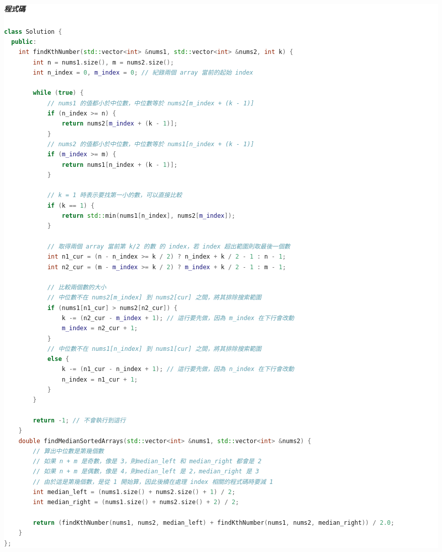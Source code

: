 ##### 程式碼

```c++ {.line-numbers}
class Solution {
  public:
    int findKthNumber(std::vector<int> &nums1, std::vector<int> &nums2, int k) {
        int n = nums1.size(), m = nums2.size();
        int n_index = 0, m_index = 0; // 紀錄兩個 array 當前的起始 index

        while (true) {
            // nums1 的值都小於中位數，中位數等於 nums2[m_index + (k - 1)]
            if (n_index >= n) {
                return nums2[m_index + (k - 1)];
            }
            // nums2 的值都小於中位數，中位數等於 nums1[n_index + (k - 1)]
            if (m_index >= m) {
                return nums1[n_index + (k - 1)];
            }

            // k = 1 時表示要找第一小的數，可以直接比較
            if (k == 1) {
                return std::min(nums1[n_index], nums2[m_index]);
            }

            // 取得兩個 array 當前第 k/2 的數 的 index，若 index 超出範圍則取最後一個數
            int n1_cur = (n - n_index >= k / 2) ? n_index + k / 2 - 1 : n - 1;
            int n2_cur = (m - m_index >= k / 2) ? m_index + k / 2 - 1 : m - 1;

            // 比較兩個數的大小
            // 中位數不在 nums2[m_index] 到 nums2[cur] 之間，將其排除搜索範圍
            if (nums1[n1_cur] > nums2[n2_cur]) {
                k -= (n2_cur - m_index + 1); // 這行要先做，因為 m_index 在下行會改動
                m_index = n2_cur + 1;
            }
            // 中位數不在 nums1[n_index] 到 nums1[cur] 之間，將其排除搜索範圍
            else {
                k -= (n1_cur - n_index + 1); // 這行要先做，因為 n_index 在下行會改動
                n_index = n1_cur + 1;
            }
        }

        return -1; // 不會執行到這行
    }
    double findMedianSortedArrays(std::vector<int> &nums1, std::vector<int> &nums2) {
        // 算出中位數是第幾個數
        // 如果 n + m 是奇數，像是 3，則median_left 和 median_right 都會是 2
        // 如果 n + m 是偶數，像是 4，則median_left 是 2，median_right 是 3
        // 由於這是第幾個數，是從 1 開始算，因此後續在處理 index 相關的程式碼時要減 1
        int median_left = (nums1.size() + nums2.size() + 1) / 2;
        int median_right = (nums1.size() + nums2.size() + 2) / 2;

        return (findKthNumber(nums1, nums2, median_left) + findKthNumber(nums1, nums2, median_right)) / 2.0;
    }
};
```

